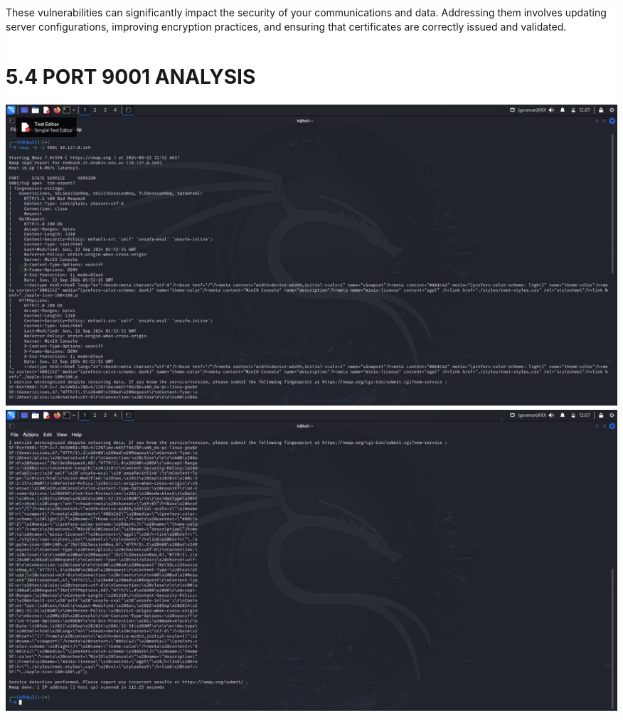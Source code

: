 These vulnerabilities can significantly impact the security of your communications and data. Addressing them involves updating server configurations, improving encryption practices, and ensuring that certificates are correctly issued and validated.


# 5.4 PORT 9001 ANALYSIS

![9001.jpg](img/9001.jpg)
![9001.2jpg](img/9001.2.png)
